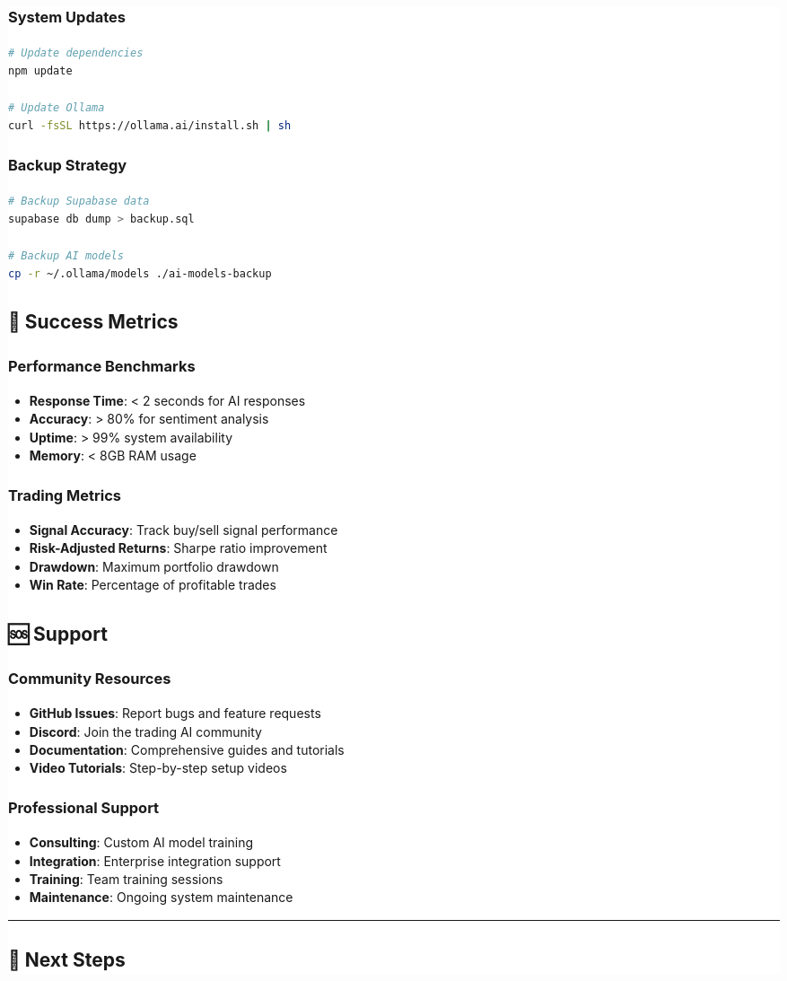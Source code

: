 ### System Updates
```bash
# Update dependencies
npm update

# Update Ollama
curl -fsSL https://ollama.ai/install.sh | sh
```

### Backup Strategy
```bash
# Backup Supabase data
supabase db dump > backup.sql

# Backup AI models
cp -r ~/.ollama/models ./ai-models-backup
```

## 🎉 Success Metrics

### Performance Benchmarks
- **Response Time**: < 2 seconds for AI responses
- **Accuracy**: > 80% for sentiment analysis
- **Uptime**: > 99% system availability
- **Memory**: < 8GB RAM usage

### Trading Metrics
- **Signal Accuracy**: Track buy/sell signal performance
- **Risk-Adjusted Returns**: Sharpe ratio improvement
- **Drawdown**: Maximum portfolio drawdown
- **Win Rate**: Percentage of profitable trades

## 🆘 Support

### Community Resources
- **GitHub Issues**: Report bugs and feature requests
- **Discord**: Join the trading AI community
- **Documentation**: Comprehensive guides and tutorials
- **Video Tutorials**: Step-by-step setup videos

### Professional Support
- **Consulting**: Custom AI model training
- **Integration**: Enterprise integration support
- **Training**: Team training sessions
- **Maintenance**: Ongoing system maintenance

---

## 🎯 Next Steps

